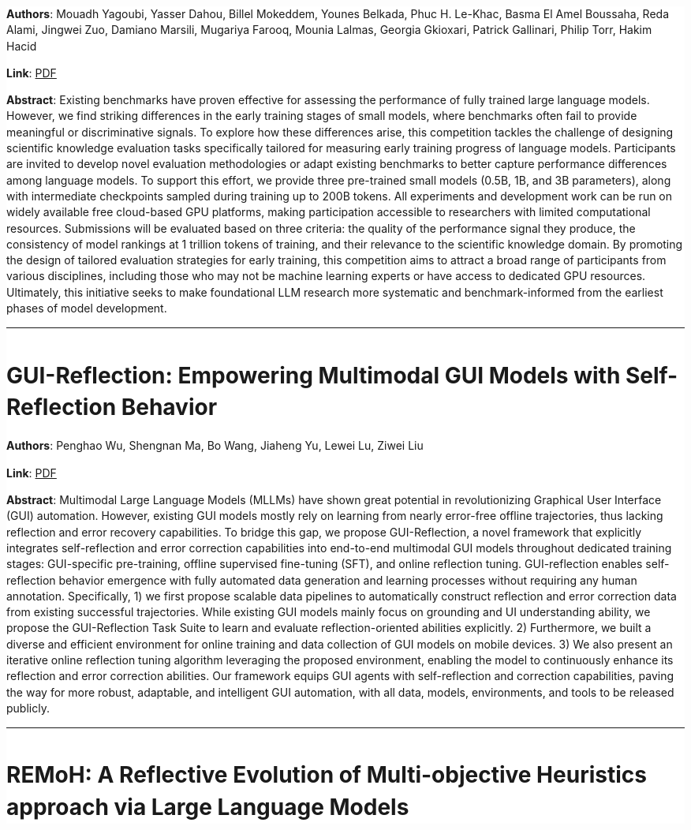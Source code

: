 **Authors**: Mouadh Yagoubi, Yasser Dahou, Billel Mokeddem, Younes Belkada, Phuc H. Le-Khac, Basma El Amel Boussaha, Reda Alami, Jingwei Zuo, Damiano Marsili, Mugariya Farooq, Mounia Lalmas, Georgia Gkioxari, Patrick Gallinari, Philip Torr, Hakim Hacid  

**Link**: [PDF](https://arxiv.org/pdf/2506.07731)  

**Abstract**: Existing benchmarks have proven effective for assessing the performance of fully trained large language models. However, we find striking differences in the early training stages of small models, where benchmarks often fail to provide meaningful or discriminative signals. To explore how these differences arise, this competition tackles the challenge of designing scientific knowledge evaluation tasks specifically tailored for measuring early training progress of language models. Participants are invited to develop novel evaluation methodologies or adapt existing benchmarks to better capture performance differences among language models. To support this effort, we provide three pre-trained small models (0.5B, 1B, and 3B parameters), along with intermediate checkpoints sampled during training up to 200B tokens. All experiments and development work can be run on widely available free cloud-based GPU platforms, making participation accessible to researchers with limited computational resources. Submissions will be evaluated based on three criteria: the quality of the performance signal they produce, the consistency of model rankings at 1 trillion tokens of training, and their relevance to the scientific knowledge domain. By promoting the design of tailored evaluation strategies for early training, this competition aims to attract a broad range of participants from various disciplines, including those who may not be machine learning experts or have access to dedicated GPU resources. Ultimately, this initiative seeks to make foundational LLM research more systematic and benchmark-informed from the earliest phases of model development. 

---
# GUI-Reflection: Empowering Multimodal GUI Models with Self-Reflection Behavior 

**Authors**: Penghao Wu, Shengnan Ma, Bo Wang, Jiaheng Yu, Lewei Lu, Ziwei Liu  

**Link**: [PDF](https://arxiv.org/pdf/2506.08012)  

**Abstract**: Multimodal Large Language Models (MLLMs) have shown great potential in revolutionizing Graphical User Interface (GUI) automation. However, existing GUI models mostly rely on learning from nearly error-free offline trajectories, thus lacking reflection and error recovery capabilities. To bridge this gap, we propose GUI-Reflection, a novel framework that explicitly integrates self-reflection and error correction capabilities into end-to-end multimodal GUI models throughout dedicated training stages: GUI-specific pre-training, offline supervised fine-tuning (SFT), and online reflection tuning. GUI-reflection enables self-reflection behavior emergence with fully automated data generation and learning processes without requiring any human annotation. Specifically, 1) we first propose scalable data pipelines to automatically construct reflection and error correction data from existing successful trajectories. While existing GUI models mainly focus on grounding and UI understanding ability, we propose the GUI-Reflection Task Suite to learn and evaluate reflection-oriented abilities explicitly. 2) Furthermore, we built a diverse and efficient environment for online training and data collection of GUI models on mobile devices. 3) We also present an iterative online reflection tuning algorithm leveraging the proposed environment, enabling the model to continuously enhance its reflection and error correction abilities. Our framework equips GUI agents with self-reflection and correction capabilities, paving the way for more robust, adaptable, and intelligent GUI automation, with all data, models, environments, and tools to be released publicly. 

---
# REMoH: A Reflective Evolution of Multi-objective Heuristics approach via Large Language Models 
